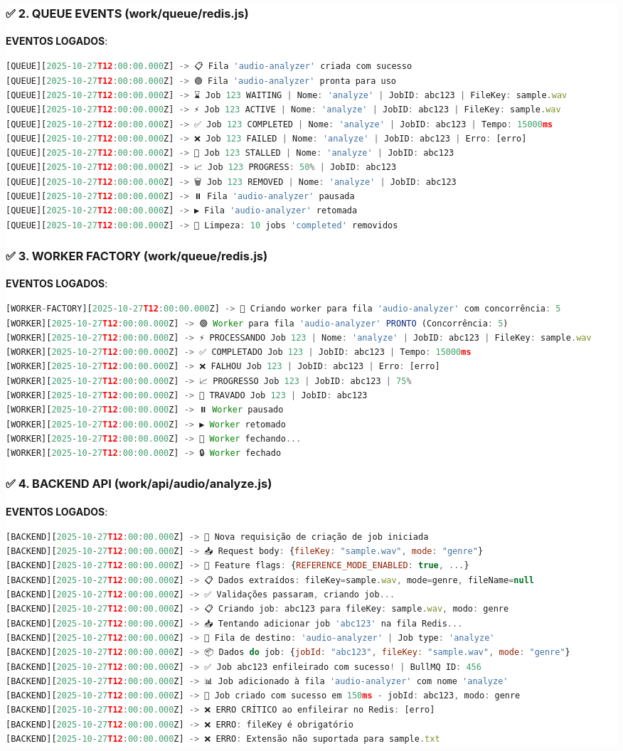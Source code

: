 ### ✅ **2. QUEUE EVENTS (work/queue/redis.js)**
**EVENTOS LOGADOS**:
```javascript
[QUEUE][2025-10-27T12:00:00.000Z] -> 📋 Fila 'audio-analyzer' criada com sucesso
[QUEUE][2025-10-27T12:00:00.000Z] -> 🟢 Fila 'audio-analyzer' pronta para uso
[QUEUE][2025-10-27T12:00:00.000Z] -> ⌛ Job 123 WAITING | Nome: 'analyze' | JobID: abc123 | FileKey: sample.wav
[QUEUE][2025-10-27T12:00:00.000Z] -> ⚡ Job 123 ACTIVE | Nome: 'analyze' | JobID: abc123 | FileKey: sample.wav
[QUEUE][2025-10-27T12:00:00.000Z] -> ✅ Job 123 COMPLETED | Nome: 'analyze' | JobID: abc123 | Tempo: 15000ms
[QUEUE][2025-10-27T12:00:00.000Z] -> ❌ Job 123 FAILED | Nome: 'analyze' | JobID: abc123 | Erro: [erro]
[QUEUE][2025-10-27T12:00:00.000Z] -> 🐌 Job 123 STALLED | Nome: 'analyze' | JobID: abc123
[QUEUE][2025-10-27T12:00:00.000Z] -> 📈 Job 123 PROGRESS: 50% | JobID: abc123
[QUEUE][2025-10-27T12:00:00.000Z] -> 🗑️ Job 123 REMOVED | Nome: 'analyze' | JobID: abc123
[QUEUE][2025-10-27T12:00:00.000Z] -> ⏸️ Fila 'audio-analyzer' pausada
[QUEUE][2025-10-27T12:00:00.000Z] -> ▶️ Fila 'audio-analyzer' retomada
[QUEUE][2025-10-27T12:00:00.000Z] -> 🧹 Limpeza: 10 jobs 'completed' removidos
```

### ✅ **3. WORKER FACTORY (work/queue/redis.js)**
**EVENTOS LOGADOS**:
```javascript
[WORKER-FACTORY][2025-10-27T12:00:00.000Z] -> 🚀 Criando worker para fila 'audio-analyzer' com concorrência: 5
[WORKER][2025-10-27T12:00:00.000Z] -> 🟢 Worker para fila 'audio-analyzer' PRONTO (Concorrência: 5)
[WORKER][2025-10-27T12:00:00.000Z] -> ⚡ PROCESSANDO Job 123 | Nome: 'analyze' | JobID: abc123 | FileKey: sample.wav
[WORKER][2025-10-27T12:00:00.000Z] -> ✅ COMPLETADO Job 123 | JobID: abc123 | Tempo: 15000ms
[WORKER][2025-10-27T12:00:00.000Z] -> ❌ FALHOU Job 123 | JobID: abc123 | Erro: [erro]
[WORKER][2025-10-27T12:00:00.000Z] -> 📈 PROGRESSO Job 123 | JobID: abc123 | 75%
[WORKER][2025-10-27T12:00:00.000Z] -> 🐌 TRAVADO Job 123 | JobID: abc123
[WORKER][2025-10-27T12:00:00.000Z] -> ⏸️ Worker pausado
[WORKER][2025-10-27T12:00:00.000Z] -> ▶️ Worker retomado
[WORKER][2025-10-27T12:00:00.000Z] -> 🚪 Worker fechando...
[WORKER][2025-10-27T12:00:00.000Z] -> 🔒 Worker fechado
```

### ✅ **4. BACKEND API (work/api/audio/analyze.js)**
**EVENTOS LOGADOS**:
```javascript
[BACKEND][2025-10-27T12:00:00.000Z] -> 🚀 Nova requisição de criação de job iniciada
[BACKEND][2025-10-27T12:00:00.000Z] -> 📥 Request body: {fileKey: "sample.wav", mode: "genre"}
[BACKEND][2025-10-27T12:00:00.000Z] -> 🚩 Feature flags: {REFERENCE_MODE_ENABLED: true, ...}
[BACKEND][2025-10-27T12:00:00.000Z] -> 📋 Dados extraídos: fileKey=sample.wav, mode=genre, fileName=null
[BACKEND][2025-10-27T12:00:00.000Z] -> ✅ Validações passaram, criando job...
[BACKEND][2025-10-27T12:00:00.000Z] -> 📋 Criando job: abc123 para fileKey: sample.wav, modo: genre
[BACKEND][2025-10-27T12:00:00.000Z] -> 📥 Tentando adicionar job 'abc123' na fila Redis...
[BACKEND][2025-10-27T12:00:00.000Z] -> 🎯 Fila de destino: 'audio-analyzer' | Job type: 'analyze'
[BACKEND][2025-10-27T12:00:00.000Z] -> 📦 Dados do job: {jobId: "abc123", fileKey: "sample.wav", mode: "genre"}
[BACKEND][2025-10-27T12:00:00.000Z] -> ✅ Job abc123 enfileirado com sucesso! | BullMQ ID: 456
[BACKEND][2025-10-27T12:00:00.000Z] -> 📊 Job adicionado à fila 'audio-analyzer' com nome 'analyze'
[BACKEND][2025-10-27T12:00:00.000Z] -> 🎉 Job criado com sucesso em 150ms - jobId: abc123, modo: genre
[BACKEND][2025-10-27T12:00:00.000Z] -> ❌ ERRO CRÍTICO ao enfileirar no Redis: [erro]
[BACKEND][2025-10-27T12:00:00.000Z] -> ❌ ERRO: fileKey é obrigatório
[BACKEND][2025-10-27T12:00:00.000Z] -> ❌ ERRO: Extensão não suportada para sample.txt
```
